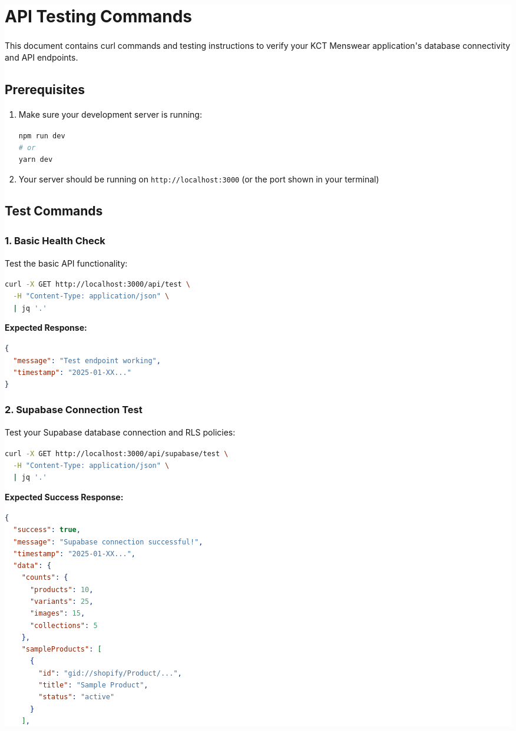# API Testing Commands

This document contains curl commands and testing instructions to verify your KCT Menswear application's database connectivity and API endpoints.

## Prerequisites

1. Make sure your development server is running:
   ```bash
   npm run dev
   # or
   yarn dev
   ```

2. Your server should be running on `http://localhost:3000` (or the port shown in your terminal)

## Test Commands

### 1. Basic Health Check

Test the basic API functionality:

```bash
curl -X GET http://localhost:3000/api/test \
  -H "Content-Type: application/json" \
  | jq '.'
```

**Expected Response:**
```json
{
  "message": "Test endpoint working",
  "timestamp": "2025-01-XX..."
}
```

### 2. Supabase Connection Test

Test your Supabase database connection and RLS policies:

```bash
curl -X GET http://localhost:3000/api/supabase/test \
  -H "Content-Type: application/json" \
  | jq '.'
```

**Expected Success Response:**
```json
{
  "success": true,
  "message": "Supabase connection successful!",
  "timestamp": "2025-01-XX...",
  "data": {
    "counts": {
      "products": 10,
      "variants": 25,
      "images": 15,
      "collections": 5
    },
    "sampleProducts": [
      {
        "id": "gid://shopify/Product/...",
        "title": "Sample Product",
        "status": "active"
      }
    ],
```
